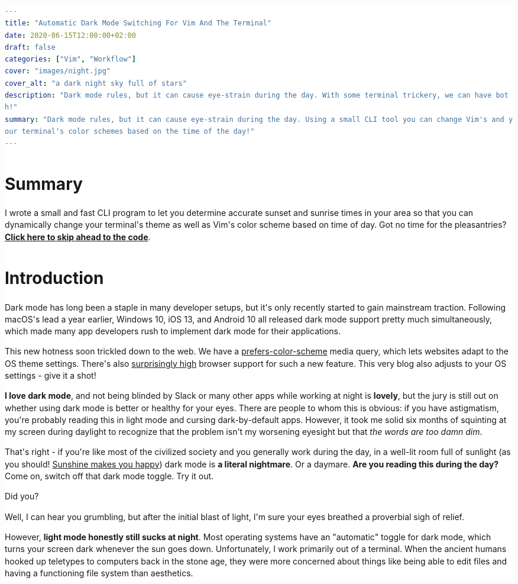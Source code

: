 ```yaml
---
title: "Automatic Dark Mode Switching For Vim And The Terminal"
date: 2020-06-15T12:00:00+02:00
draft: false
categories: ["Vim", "Workflow"]
cover: "images/night.jpg"
cover_alt: "a dark night sky full of stars"
description: "Dark mode rules, but it can cause eye-strain during the day. With some terminal trickery, we can have both!"
summary: "Dark mode rules, but it can cause eye-strain during the day. Using a small CLI tool you can change Vim's and your terminal's color schemes based on the time of the day!"
---
```

# Summary

I wrote a small and fast CLI program to let you determine accurate sunset and sunrise times in your area so that you can dynamically change your terminal's theme as well as Vim's color scheme based on time of day. Got no time for the pleasantries? [**Click here to skip ahead to the code**](#automatically-switch-between-light-and-dark-mode-on-sunset).

# Introduction

Dark mode has long been a staple in many developer setups, but it's only recently started to gain mainstream traction. Following macOS's lead a year earlier, Windows 10, iOS 13, and Android 10 all released dark mode support pretty much simultaneously, which made many app developers rush to implement dark mode for their applications.

This new hotness soon trickled down to the web. We have a [prefers-color-scheme](https://developer.mozilla.org/en-US/docs/Web/CSS/@media/prefers-color-scheme) media query, which lets websites adapt to the OS theme settings. There's also [surprisingly high](https://caniuse.com/#search=prefers-color-scheme) browser support for such a new feature. This very blog also adjusts to your OS settings - give it a shot!

**I love dark mode**, and not being blinded by Slack or many other apps while working at night is **lovely**, but the jury is still out on whether using dark mode is better or healthy for your eyes. There are people to whom this is obvious: if you have astigmatism, you're probably reading this in light mode and cursing dark-by-default apps. However, it took me solid six months of squinting at my screen during daylight to recognize that the problem isn't my worsening eyesight but that *the words are too damn dim*.

That's right - if you're like most of the civilized society and you generally work during the day, in a well-lit room full of sunlight (as you should! [Sunshine makes you happy](https://www.healthline.com/health/depression/benefits-sunlight)) dark mode is **a literal nightmare**. Or a daymare. **Are you reading this during the day?** Come on, switch off that dark mode toggle. Try it out.

Did you?

Well, I can hear you grumbling, but after the initial blast of light, I'm sure your eyes breathed a proverbial sigh of relief.

However, **light mode honestly still sucks at night**. Most operating systems have an "automatic" toggle for dark mode, which turns your screen dark whenever the sun goes down. Unfortunately, I work primarily out of a terminal. When the ancient humans hooked up teletypes to computers back in the stone age, they were more concerned about things like being able to edit files and having a functioning file system than aesthetics.
